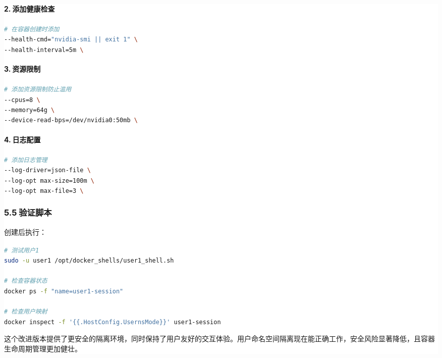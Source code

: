 #### 2. 添加健康检查
```bash
# 在容器创建时添加
--health-cmd="nvidia-smi || exit 1" \
--health-interval=5m \
```

#### 3. 资源限制
```bash
# 添加资源限制防止滥用
--cpus=8 \
--memory=64g \
--device-read-bps=/dev/nvidia0:50mb \
```

#### 4. 日志配置
```bash
# 添加日志管理
--log-driver=json-file \
--log-opt max-size=100m \
--log-opt max-file=3 \
```

### 5.5 验证脚本

创建后执行：
```bash
# 测试用户1
sudo -u user1 /opt/docker_shells/user1_shell.sh

# 检查容器状态
docker ps -f "name=user1-session"

# 检查用户映射
docker inspect -f '{{.HostConfig.UsernsMode}}' user1-session
```

这个改进版本提供了更安全的隔离环境，同时保持了用户友好的交互体验。用户命名空间隔离现在能正确工作，安全风险显著降低，且容器生命周期管理更加健壮。